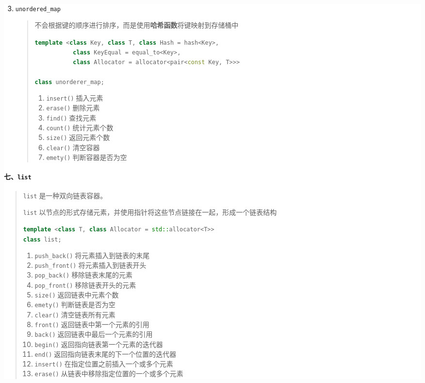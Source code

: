 3. `unordered_map`

   > 不会根据键的顺序进行排序，而是使用**哈希函数**将键映射到存储桶中
   >
   > ```cpp
   > template <class Key, class T, class Hash = hash<Key>,
   > 			class KeyEqual = equal_to<Key>,
   > 			class Allocator = allocator<pair<const Key, T>>>
   > 
   > class unorderer_map;  
   > ```
   >
   > 1. `insert()` 插入元素
   > 2. `erase()` 删除元素
   > 3. `find()` 查找元素
   > 4. `count()` 统计元素个数
   > 5. `size()` 返回元素个数
   > 6. `clear()` 清空容器
   > 7. `emety()` 判断容器是否为空





#### 七、`list`

> `list` 是一种双向链表容器。
>
> `list` 以节点的形式存储元素，并使用指针将这些节点链接在一起，形成一个链表结构
>
> ```cpp
> template <class T, class Allocator = std::allocator<T>>
> class list;    
> ```
>
> 1. `push_back()` 将元素插入到链表的末尾
> 2. `push_front()` 将元素插入到链表开头
> 3. `pop_back()` 移除链表末尾的元素
> 4. `pop_front()` 移除链表开头的元素
> 5. `size()` 返回链表中元素个数
> 6. `emety()` 判断链表是否为空
> 7. `clear()` 清空链表所有元素
> 8. `front()` 返回链表中第一个元素的引用
> 9. `back()` 返回链表中最后一个元素的引用
> 10. `begin()` 返回指向链表第一个元素的迭代器
> 11. `end()` 返回指向链表末尾的下一个位置的迭代器
> 12. `insert()` 在指定位置之前插入一个或多个元素
> 13. `erase()` 从链表中移除指定位置的一个或多个元素










